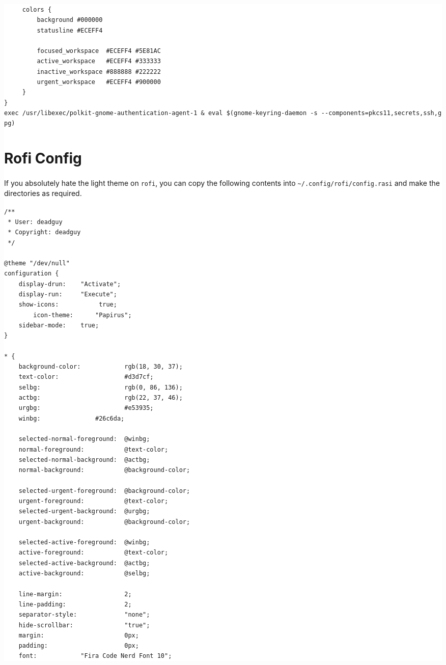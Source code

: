 ```
     colors {
         background #000000
         statusline #ECEFF4

         focused_workspace  #ECEFF4 #5E81AC
         active_workspace   #ECEFF4 #333333
         inactive_workspace #888888 #222222
         urgent_workspace   #ECEFF4 #900000
     }
}
exec /usr/libexec/polkit-gnome-authentication-agent-1 & eval $(gnome-keyring-daemon -s --components=pkcs11,secrets,ssh,gpg)
```

# Rofi Config
If you absolutely hate the light theme on `rofi`, you can copy the following contents into `~/.config/rofi/config.rasi` and make the directories as required.
```rasi
/**
 * User: deadguy
 * Copyright: deadguy
 */

@theme "/dev/null"
configuration {
	display-drun:    "Activate";
	display-run:     "Execute";
	show-icons:           true;	
        icon-theme:      "Papirus";
	sidebar-mode:    true;
}

* {
	background-color:            rgb(18, 30, 37);
	text-color:                  #d3d7cf;
	selbg:                       rgb(0, 86, 136);
	actbg:                       rgb(22, 37, 46);
	urgbg:                       #e53935;
	winbg:			     #26c6da;

	selected-normal-foreground:  @winbg;
	normal-foreground:           @text-color;
	selected-normal-background:  @actbg;
	normal-background:           @background-color;

	selected-urgent-foreground:  @background-color;
	urgent-foreground:           @text-color;
	selected-urgent-background:  @urgbg;
	urgent-background:           @background-color;

	selected-active-foreground:  @winbg;
	active-foreground:           @text-color;
	selected-active-background:  @actbg;
	active-background:           @selbg;

	line-margin:                 2;
	line-padding:                2;
	separator-style:             "none";
	hide-scrollbar:              "true";
	margin:                      0px;
	padding:                     0px;
	font:            "Fira Code Nerd Font 10";
```